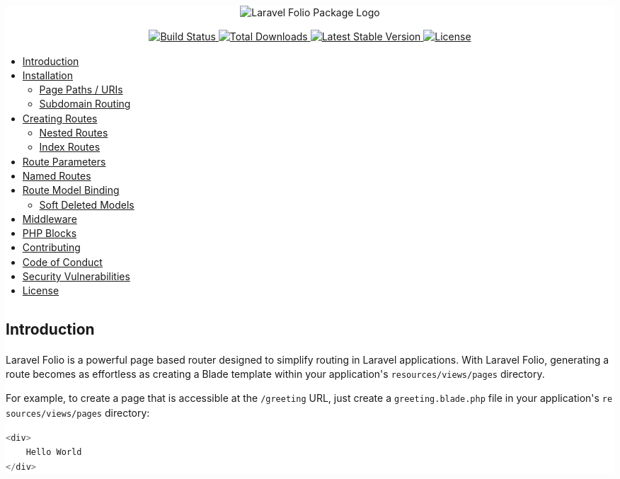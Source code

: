 <p align="center"><img width="472" src="/art/logo.svg" alt="Laravel Folio Package Logo"></p>

<p align="center">
    <a href="https://github.com/laravel/folio/actions">
        <img src="https://github.com/laravel/folio/workflows/tests/badge.svg" alt="Build Status">
    </a>
    <a href="https://packagist.org/packages/laravel/folio">
        <img src="https://poser.pugx.org/laravel/folio/d/total.svg" alt="Total Downloads">
    </a>
    <a href="https://packagist.org/packages/laravel/folio">
        <img src="https://poser.pugx.org/laravel/folio/v/stable.svg" alt="Latest Stable Version">
    </a>
    <a href="https://packagist.org/packages/laravel/folio">
        <img src="https://poser.pugx.org/laravel/folio/license.svg" alt="License">
    </a>
</p>

- [Introduction](#introduction)
- [Installation](#installation)
    - [Page Paths / URIs](#page-paths-uris)
    - [Subdomain Routing](#subdomain-routing)
- [Creating Routes](#creating-routes)
    - [Nested Routes](#nested-routes)
    - [Index Routes](#index-routes)
- [Route Parameters](#route-parameters)
- [Named Routes](#named-routes)
- [Route Model Binding](#route-model-binding)
    - [Soft Deleted Models](#soft-deleted-models)
- [Middleware](#middleware)
- [PHP Blocks](#php-blocks)
- [Contributing](#contributing)
- [Code of Conduct](#code-of-conduct)
- [Security Vulnerabilities](#security-vulnerabilities)
- [License](#license)

<a name="introduction"></a>
## Introduction

Laravel Folio is a powerful page based router designed to simplify routing in Laravel applications. With Laravel Folio, generating a route becomes as effortless as creating a Blade template within your application's `resources/views/pages` directory.

For example, to create a page that is accessible at the `/greeting` URL, just create a `greeting.blade.php` file in your application's `resources/views/pages` directory:

```php
<div>
    Hello World
</div>
```
